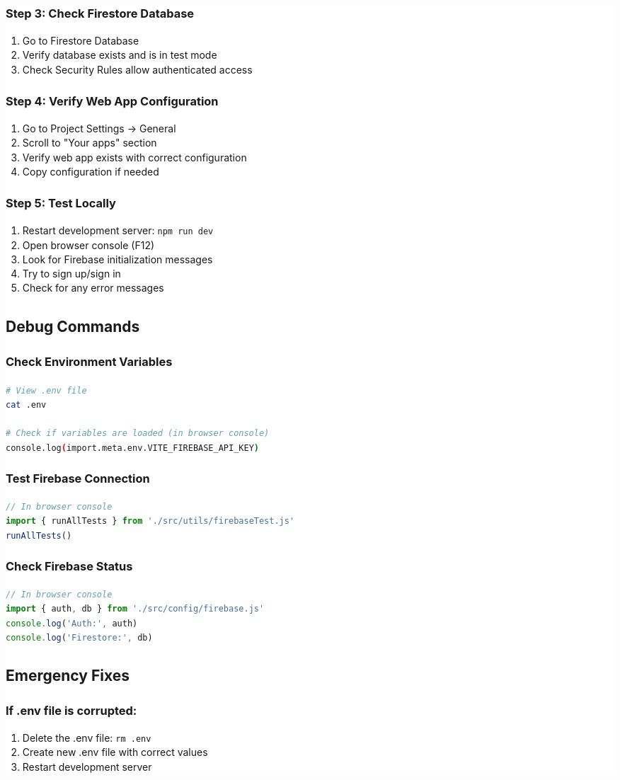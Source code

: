 ### Step 3: Check Firestore Database
1. Go to Firestore Database
2. Verify database exists and is in test mode
3. Check Security Rules allow authenticated access

### Step 4: Verify Web App Configuration
1. Go to Project Settings → General
2. Scroll to "Your apps" section
3. Verify web app exists with correct configuration
4. Copy configuration if needed

### Step 5: Test Locally
1. Restart development server: `npm run dev`
2. Open browser console (F12)
3. Look for Firebase initialization messages
4. Try to sign up/sign in
5. Check for any error messages

## Debug Commands

### Check Environment Variables
```bash
# View .env file
cat .env

# Check if variables are loaded (in browser console)
console.log(import.meta.env.VITE_FIREBASE_API_KEY)
```

### Test Firebase Connection
```javascript
// In browser console
import { runAllTests } from './src/utils/firebaseTest.js'
runAllTests()
```

### Check Firebase Status
```javascript
// In browser console
import { auth, db } from './src/config/firebase.js'
console.log('Auth:', auth)
console.log('Firestore:', db)
```

## Emergency Fixes

### If .env file is corrupted:
1. Delete the .env file: `rm .env`
2. Create new .env file with correct values
3. Restart development server
